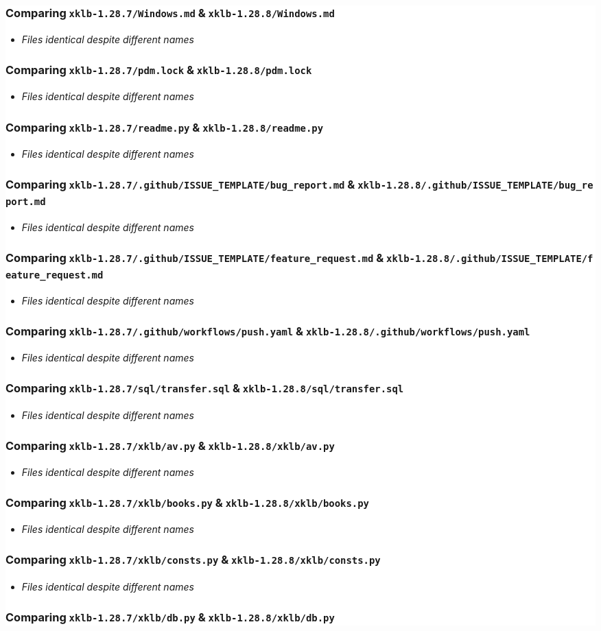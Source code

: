 ### Comparing `xklb-1.28.7/Windows.md` & `xklb-1.28.8/Windows.md`

 * *Files identical despite different names*

### Comparing `xklb-1.28.7/pdm.lock` & `xklb-1.28.8/pdm.lock`

 * *Files identical despite different names*

### Comparing `xklb-1.28.7/readme.py` & `xklb-1.28.8/readme.py`

 * *Files identical despite different names*

### Comparing `xklb-1.28.7/.github/ISSUE_TEMPLATE/bug_report.md` & `xklb-1.28.8/.github/ISSUE_TEMPLATE/bug_report.md`

 * *Files identical despite different names*

### Comparing `xklb-1.28.7/.github/ISSUE_TEMPLATE/feature_request.md` & `xklb-1.28.8/.github/ISSUE_TEMPLATE/feature_request.md`

 * *Files identical despite different names*

### Comparing `xklb-1.28.7/.github/workflows/push.yaml` & `xklb-1.28.8/.github/workflows/push.yaml`

 * *Files identical despite different names*

### Comparing `xklb-1.28.7/sql/transfer.sql` & `xklb-1.28.8/sql/transfer.sql`

 * *Files identical despite different names*

### Comparing `xklb-1.28.7/xklb/av.py` & `xklb-1.28.8/xklb/av.py`

 * *Files identical despite different names*

### Comparing `xklb-1.28.7/xklb/books.py` & `xklb-1.28.8/xklb/books.py`

 * *Files identical despite different names*

### Comparing `xklb-1.28.7/xklb/consts.py` & `xklb-1.28.8/xklb/consts.py`

 * *Files identical despite different names*

### Comparing `xklb-1.28.7/xklb/db.py` & `xklb-1.28.8/xklb/db.py`

